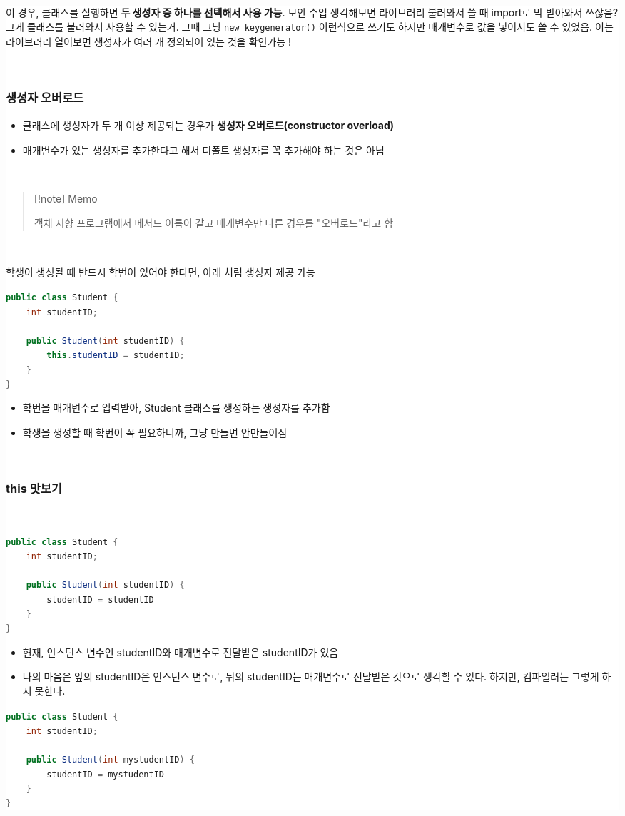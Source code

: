 이 경우, 클래스를 실행하면 **두 생성자 중 하나를 선택해서 사용 가능**. 보안 수업 생각해보면 라이브러리 불러와서 쓸 때 import로 막 받아와서 쓰잖음? 그게 클래스를 불러와서 사용할 수 있는거. 그때 그냥 `new keygenerator()` 이런식으로 쓰기도 하지만 매개변수로 값을 넣어서도 쓸 수 있었음. 이는 라이브러리 열어보면 생성자가 여러 개 정의되어 있는 것을 확인가능 !

<br>

### 생성자 오버로드

- 클래스에 생성자가 두 개 이상 제공되는 경우가 **생성자 오버로드(constructor overload)**

- 매개변수가 있는 생성자를 추가한다고 해서 디폴트 생성자를 꼭 추가해야 하는 것은 아님

<br>

> [!note] Memo
>
> 객체 지향 프로그램에서 메서드 이름이 같고 매개변수만 다른 경우를 "오버로드"라고 함

<br>

학생이 생성될 때 반드시 학번이 있어야 한다면, 아래 처럼 생성자 제공 가능

```java
public class Student {
	int studentID;
	  
	public Student(int studentID) {
		this.studentID = studentID;
	}
}
```

- 학번을 매개변수로 입력받아, Student 클래스를 생성하는 생성자를 추가함

- 학생을 생성할 때 학번이 꼭 필요하니까, 그냥 만들면 안만들어짐

<br>

### this 맛보기

<br>

```java
public class Student {
	int studentID;
  
	public Student(int studentID) {
		studentID = studentID
	}
}
```

- 현재, 인스턴스 변수인 studentID와 매개변수로 전달받은 studentID가 있음

- 나의 마음은 앞의 studentID은 인스턴스 변수로, 뒤의 studentID는 매개변수로 전달받은 것으로 생각할 수 있다. 하지만, 컴파일러는 그렇게 하지 못한다.

```java
public class Student {
	int studentID;
  
	public Student(int mystudentID) {
		studentID = mystudentID
	}
}
```

